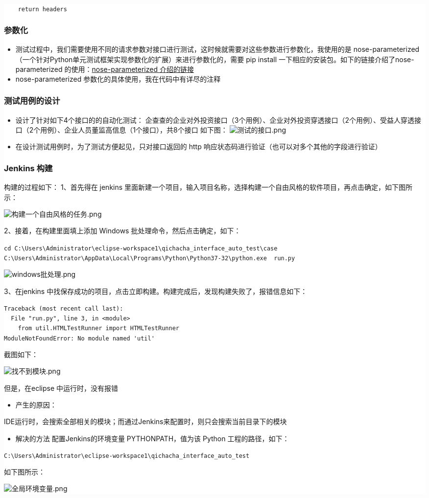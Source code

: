 ```
    return headers
```
###  参数化
- 测试过程中，我们需要使用不同的请求参数对接口进行测试，这时候就需要对这些参数进行参数化，我使用的是 nose-parameterized（一个针对Python单元测试框架实现参数化的扩展）来进行参数化的，需要 pip install 一下相应的安装包。如下的链接介绍了nose-parameterized 的使用：[nose-parameterized 介绍的链接](https://www.cnblogs.com/royfans/p/7226360.html)
- nose-parameterized 参数化的具体使用，我在代码中有详尽的注释

###  测试用例的设计

- 设计了针对如下4个接口的的自动化测试： 企查查的企业对外投资接口（3个用例）、企业对外投资穿透接口（2个用例）、受益人穿透接口（2个用例）、企业人员董监高信息（1个接口），共8个接口
如下图：
![测试的接口.png](https://upload-images.jianshu.io/upload_images/12273007-67562ef607e8a97a.png?imageMogr2/auto-orient/strip%7CimageView2/2/w/1240)

- 在设计测试用例时，为了测试方便起见，只对接口返回的 http 响应状态码进行验证（也可以对多个其他的字段进行验证）
### Jenkins 构建
构建的过程如下：
1、首先得在 jenkins 里面新建一个项目，输入项目名称，选择构建一个自由风格的软件项目，再点击确定，如下图所示：

![构建一个自由风格的任务.png](https://upload-images.jianshu.io/upload_images/12273007-87166bcc649fb238.png?imageMogr2/auto-orient/strip%7CimageView2/2/w/1240)

2、接着，在构建里面填上添加 Windows 批处理命令，然后点击确定，如下：
```
cd C:\Users\Administrator\eclipse-workspace1\qichacha_interface_auto_test\case
C:\Users\Administrator\AppData\Local\Programs\Python\Python37-32\python.exe  run.py
```
![windows批处理.png](https://upload-images.jianshu.io/upload_images/12273007-5243e80ded5f35a1.png?imageMogr2/auto-orient/strip%7CimageView2/2/w/1240)

3、在jenkins 中找保存成功的项目，点击立即构建。构建完成后，发现构建失败了，报错信息如下：
```
Traceback (most recent call last):
  File "run.py", line 3, in <module>
    from util.HTMLTestRunner import HTMLTestRunner
ModuleNotFoundError: No module named 'util'
```
截图如下：

![找不到模块.png](https://upload-images.jianshu.io/upload_images/12273007-69fa2d6bcbaac272.png?imageMogr2/auto-orient/strip%7CimageView2/2/w/1240)

但是，在eclipse 中运行时，没有报错
- 产生的原因：

IDE运行时，会搜索全部相关的模块；而通过Jenkins来配置时，则只会搜索当前目录下的模块
- 解决的方法
配置Jenkins的环境变量 PYTHONPATH，值为该 Python 工程的路径，如下：
```
C:\Users\Administrator\eclipse-workspace1\qichacha_interface_auto_test
```
如下图所示：

![全局环境变量.png](https://upload-images.jianshu.io/upload_images/12273007-9e8c31ce09e95d86.png?imageMogr2/auto-orient/strip%7CimageView2/2/w/1240)
